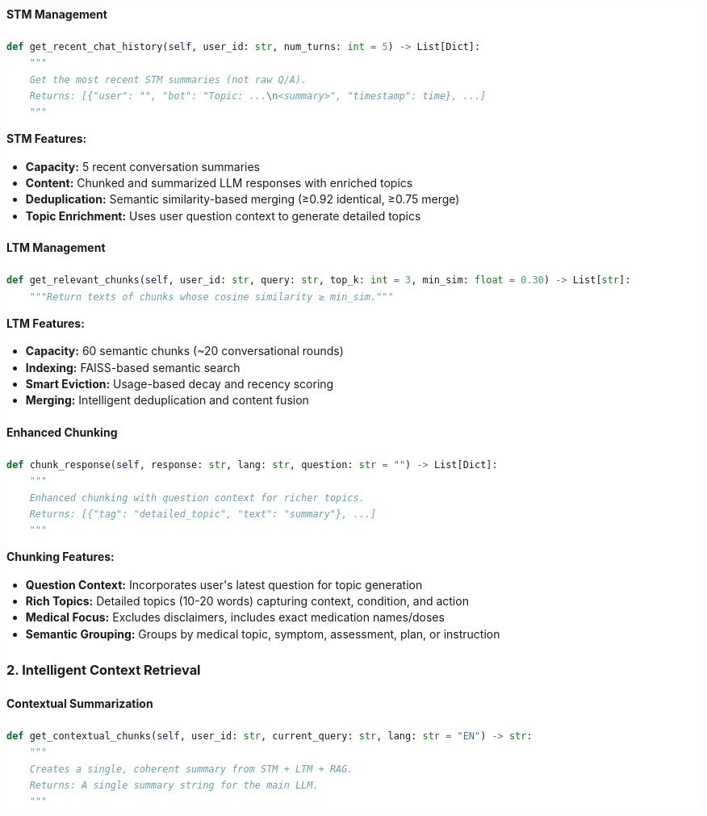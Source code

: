 #### STM Management
```python
def get_recent_chat_history(self, user_id: str, num_turns: int = 5) -> List[Dict]:
    """
    Get the most recent STM summaries (not raw Q/A).
    Returns: [{"user": "", "bot": "Topic: ...\n<summary>", "timestamp": time}, ...]
    """
```

**STM Features:**
- **Capacity:** 5 recent conversation summaries
- **Content:** Chunked and summarized LLM responses with enriched topics
- **Deduplication:** Semantic similarity-based merging (≥0.92 identical, ≥0.75 merge)
- **Topic Enrichment:** Uses user question context to generate detailed topics

#### LTM Management
```python
def get_relevant_chunks(self, user_id: str, query: str, top_k: int = 3, min_sim: float = 0.30) -> List[str]:
    """Return texts of chunks whose cosine similarity ≥ min_sim."""
```

**LTM Features:**
- **Capacity:** 60 semantic chunks (~20 conversational rounds)
- **Indexing:** FAISS-based semantic search
- **Smart Eviction:** Usage-based decay and recency scoring
- **Merging:** Intelligent deduplication and content fusion

#### Enhanced Chunking
```python
def chunk_response(self, response: str, lang: str, question: str = "") -> List[Dict]:
    """
    Enhanced chunking with question context for richer topics.
    Returns: [{"tag": "detailed_topic", "text": "summary"}, ...]
    """
```

**Chunking Features:**
- **Question Context:** Incorporates user's latest question for topic generation
- **Rich Topics:** Detailed topics (10-20 words) capturing context, condition, and action
- **Medical Focus:** Excludes disclaimers, includes exact medication names/doses
- **Semantic Grouping:** Groups by medical topic, symptom, assessment, plan, or instruction

### 2. Intelligent Context Retrieval

#### Contextual Summarization
```python
def get_contextual_chunks(self, user_id: str, current_query: str, lang: str = "EN") -> str:
    """
    Creates a single, coherent summary from STM + LTM + RAG.
    Returns: A single summary string for the main LLM.
    """
```
